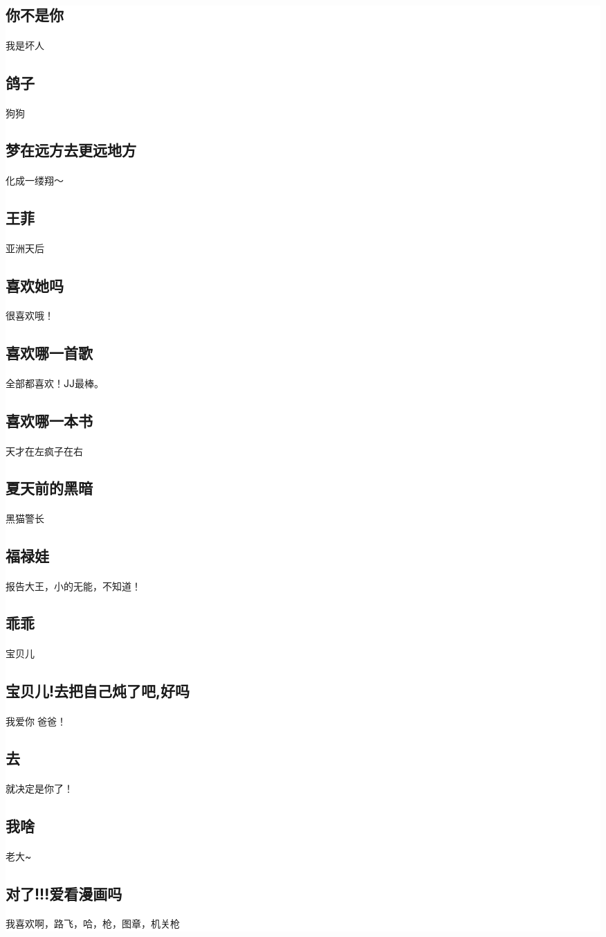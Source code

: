 ## 你不是你
我是坏人

## 鸽子
狗狗

## 梦在远方去更远地方
化成一缕翔～

## 王菲
亚洲天后

## 喜欢她吗
很喜欢哦！

## 喜欢哪一首歌
全部都喜欢！JJ最棒。

## 喜欢哪一本书
天才在左疯子在右

## 夏天前的黑暗
黑猫警长

## 福禄娃
报告大王，小的无能，不知道！

## 乖乖
宝贝儿

## 宝贝儿!去把自己炖了吧,好吗
我爱你 爸爸！

## 去
就决定是你了！

## 我啥
老大~

## 对了!!!爱看漫画吗
我喜欢啊，路飞，哈，枪，图章，机关枪
